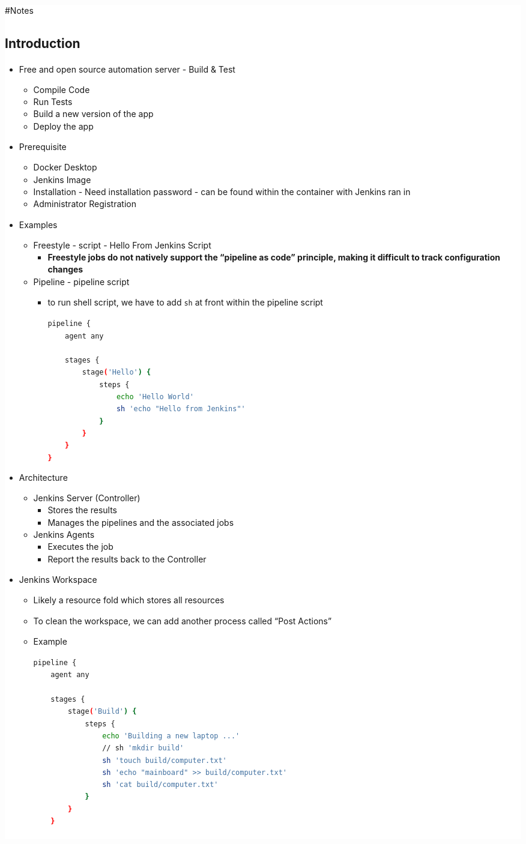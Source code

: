 #Notes

## Introduction

- Free and open source automation server - Build & Test
    - Compile Code
    - Run Tests
    - Build a new version of the app
    - Deploy the app
- Prerequisite
    - Docker Desktop
    - Jenkins Image
    - Installation - Need installation password - can be found within the container with Jenkins ran in
    - Administrator Registration
- Examples
    - Freestyle - script - Hello From Jenkins Script
        - **Freestyle jobs do not natively support the “pipeline as code” principle, making it difficult to track configuration changes**
    - Pipeline - pipeline script
        - to run shell script, we have to add `sh` at front within the pipeline script
            
            ```bash
            pipeline {
                agent any
            
                stages {
                    stage('Hello') {
                        steps {
                            echo 'Hello World'
                            sh 'echo "Hello from Jenkins"'
                        }
                    }
                }
            }
            ```
            
- Architecture
    - Jenkins Server (Controller)
        - Stores the results
        - Manages the pipelines and the associated jobs
    - Jenkins Agents
        - Executes the job
        - Report the results back to the Controller
- Jenkins Workspace
    - Likely a resource fold which stores all resources
    - To clean the workspace, we can add another process called “Post Actions”
    - Example
        
        ```bash
        pipeline {
            agent any
        
            stages {
                stage('Build') {
                    steps {
                        echo 'Building a new laptop ...'
                        // sh 'mkdir build'
                        sh 'touch build/computer.txt'
                        sh 'echo "mainboard" >> build/computer.txt'
                        sh 'cat build/computer.txt'
                    }
                }
            }
            